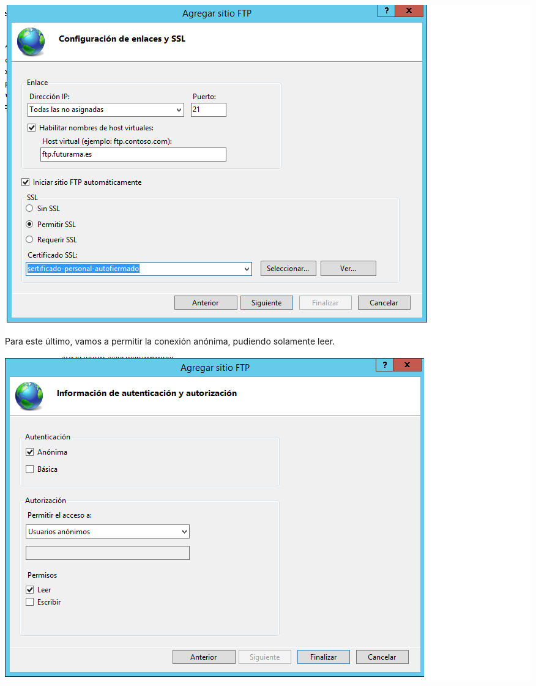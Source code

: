 ![image](./img/24_links_ssl.png)

Para este último, vamos a permitir la conexión anónima, pudiendo solamente leer.

![image](./img/25_permisos.png)
